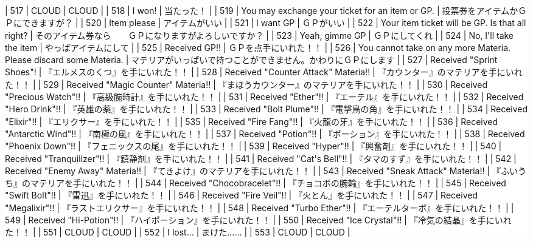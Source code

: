 | 517 | CLOUD | CLOUD |
| 518 | I won! | 当たった！ |
| 519 | You may exchange your ticket for an item or GP. | 投票券をアイテムかＧＰにできますが？ |
| 520 | Item please | アイテムがいい |
| 521 | I want GP | ＧＰがいい |
| 522 | Your item ticket will be  GP. Is that all right? | そのアイテム券なら　　ＧＰになりますがよろしいですか？ |
| 523 | Yeah, gimme GP | ＧＰにしてくれ |
| 524 | No, I'll take the item | やっぱアイテムにして |
| 525 | Received  GP!! | ＧＰを点手にいれた！！ |
| 526 | You cannot take on any more Materia. Please discard some Materia. | マテリアがいっぱいで持つことができません。かわりにＧＰにします |
| 527 | Received "Sprint Shoes"! | 『エルメスのくつ』を手にいれた！！ |
| 528 | Received "Counter Attack" Materia!! | 『カウンター』のマテリアを手にいれた！！ |
| 529 | Received "Magic Counter" Materia!! | 『まほうカウンター』のマテリアを手にいれた！！ |
| 530 | Received "Precious Watch"!! | 『高級腕時計』を手にいれた！！ |
| 531 | Received "Ether"!! | 『エーテル』を手にいれた！！ |
| 532 | Received "Hero Drink"!! | 『英雄の薬』を手にいれた！！ |
| 533 | Received "Bolt Plume"!! | 『電撃鳥の角』を手にいれた！！ |
| 534 | Received "Elixir"!! | 『エリクサー』を手にいれた！！ |
| 535 | Received "Fire Fang"!! | 『火龍の牙』を手にいれた！！ |
| 536 | Received "Antarctic Wind"!! | 『南極の風』を手にいれた！！ |
| 537 | Received "Potion"!! | 『ポーション』を手にいれた！！ |
| 538 | Received "Phoenix Down"!! | 『フェニックスの尾』を手にいれた！！ |
| 539 | Received "Hyper"!! | 『興奮剤』を手にいれた！！ |
| 540 | Received "Tranquilizer"!! | 『鎮静剤』を手にいれた！！ |
| 541 | Received "Cat's Bell"!! | 『タマのすず』を手にいれた！！ |
| 542 | Received "Enemy Away" Materia!! | 『てきよけ』のマテリアを手にいれた！！ |
| 543 | Received "Sneak Attack" Materia!! | 『ふいうち』のマテリアを手にいれた！！ |
| 544 | Received "Chocobracelet"!! | 『チョコボの腕輪』を手にいれた！！ |
| 545 | Received "Swift Bolt"!! | 『雷迅』を手にいれた！！ |
| 546 | Received "Fire Veil"!! | 『火とん』を手にいれた！！ |
| 547 | Received "Megalixir"!! | 『ラストエリクサー』を手にいれた！！ |
| 548 | Received "Turbo Ether"!! | 『エーテルターボ』を手にいれた！！ |
| 549 | Received "Hi-Potion"!! | 『ハイポーション』を手にいれた！！ |
| 550 | Received "Ice Crystal"!! | 『冷気の結晶』を手にいれた！！ |
| 551 | CLOUD | CLOUD |
| 552 | I lost… | まけた…… |
| 553 | CLOUD | CLOUD |